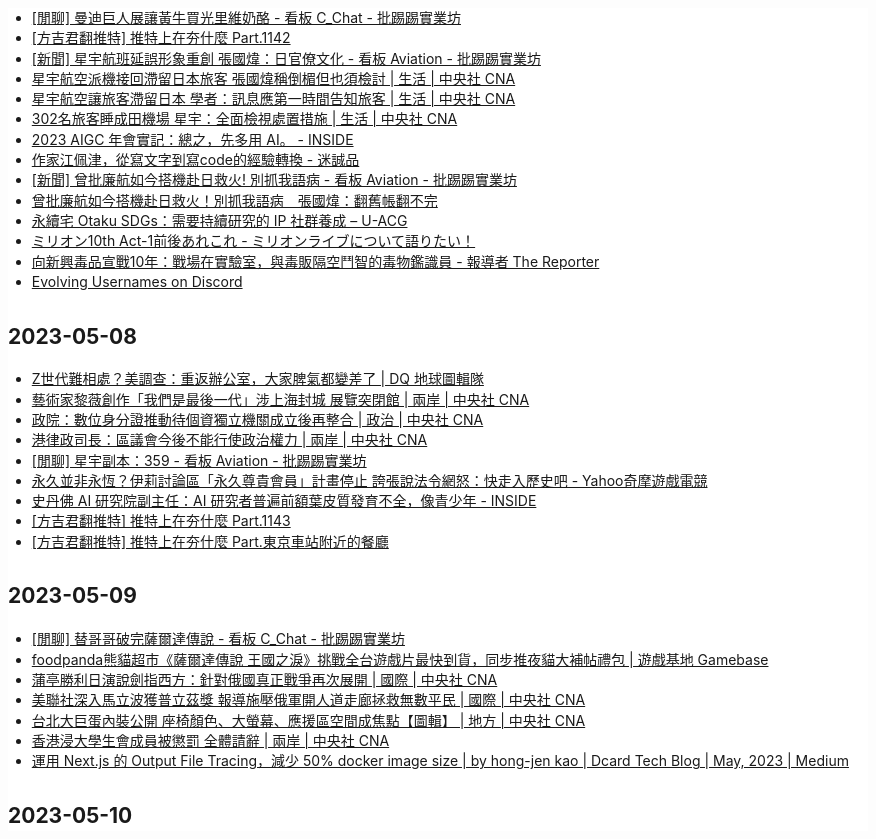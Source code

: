 - [[閒聊] 曼迪巨人展讓黃牛買光里維奶酪 - 看板 C_Chat - 批踢踢實業坊](https://www.ptt.cc/bbs/C_Chat/M.1683425666.A.60C.html)
- [[方吉君翻推特] 推特上在夯什麼 Part.1142](https://rinakawaei.blogspot.com/2023/05/part1142.html)
- [[新聞] 星宇航班延誤形象重創 張國煒：日官僚文化 - 看板 Aviation - 批踢踢實業坊](https://www.ptt.cc/bbs/Aviation/M.1683445065.A.4C1.html)
- [星宇航空派機接回滯留日本旅客 張國煒稱倒楣但也須檢討 | 生活 | 中央社 CNA](https://www.cna.com.tw/news/ahel/202305070107.aspx)
- [星宇航空讓旅客滯留日本 學者：訊息應第一時間告知旅客 | 生活 | 中央社 CNA](https://www.cna.com.tw/news/ahel/202305070098.aspx)
- [302名旅客睡成田機場 星宇：全面檢視處置措施 | 生活 | 中央社 CNA](https://www.cna.com.tw/news/ahel/202305070063.aspx)
- [2023 AIGC 年會實記：總之，先多用 AI。 - INSIDE](https://www.inside.com.tw/article/31542-2023-Generative-AI-seminar)
- [作家江佩津，從寫文字到寫code的經驗轉換 - 迷誠品](https://meet.eslite.com/tw/tc/article/202304260003)
- [[新聞] 曾批廉航如今搭機赴日救火! 別抓我語病 - 看板 Aviation - 批踢踢實業坊](https://www.ptt.cc/bbs/Aviation/M.1683447574.A.AED.html)
- [曾批廉航如今搭機赴日救火！別抓我語病　張國煒：翻舊帳翻不完](https://tw.nextapple.com/life/20230507/3881D58F36F00AC9E3A8419A49305548)
- [永續宅 Otaku SDGs：需要持續研究的 IP 社群養成 – U-ACG](https://www.u-acg.com/archives/26736)
- [ミリオン10th Act-1前後あれこれ - ミリオンライブについて語りたい！](https://maki103ng.hatenablog.com/entry/20230507/1683428400)
- [向新興毒品宣戰10年：戰場在實驗室，與毒販隔空鬥智的毒物鑑識員 - 報導者 The Reporter](https://www.twreporter.org/a/drug-addicts-new-psychoactive-substances-medical-examiner)
- [Evolving Usernames on Discord](https://discord.com/blog/usernames)

## 2023-05-08

- [Z世代難相處？美調查：重返辦公室，大家脾氣都變差了 | DQ 地球圖輯隊](https://dq.yam.com/post/15385)
- [藝術家黎薇創作「我們是最後一代」涉上海封城 展覽突閉館 | 兩岸 | 中央社 CNA](https://www.cna.com.tw/news/acn/202305080028.aspx)
- [政院：數位身分證推動待個資獨立機關成立後再整合 | 政治 | 中央社 CNA](https://www.cna.com.tw/news/aipl/202305080208.aspx)
- [港律政司長：區議會今後不能行使政治權力 | 兩岸 | 中央社 CNA](https://www.cna.com.tw/news/acn/202305080210.aspx)
- [[閒聊] 星宇副本：359 - 看板 Aviation - 批踢踢實業坊](https://www.ptt.cc/bbs/Aviation/M.1683543686.A.51A.html)
- [永久並非永恆？伊莉討論區「永久尊貴會員」計畫停止 誇張說法令網怒：快走入歷史吧 - Yahoo奇摩遊戲電競](https://games.yahoo.com.tw/news/eyny-bye-022134273.html)
- [史丹佛 AI 研究院副主任：AI 研究者普遍前額葉皮質發育不全，像青少年 - INSIDE](https://www.inside.com.tw/article/31549-ai-researchers-described-as-teenagers)
- [[方吉君翻推特] 推特上在夯什麼 Part.1143](https://rinakawaei.blogspot.com/2023/05/part1143.html)
- [[方吉君翻推特] 推特上在夯什麼 Part.東京車站附近的餐廳](https://rinakawaei.blogspot.com/2023/05/part_01221721049.html)

## 2023-05-09

- [[閒聊] 替哥哥破完薩爾達傳說 - 看板 C_Chat - 批踢踢實業坊](https://www.ptt.cc/bbs/C_Chat/M.1683628315.A.454.html)
- [foodpanda熊貓超市《薩爾達傳說 王國之淚》挑戰全台遊戲片最快到貨，同步推夜貓大補帖禮包 | 遊戲基地 Gamebase](https://news.gamebase.com.tw/news/detail/99409900)
- [蒲亭勝利日演說劍指西方：針對俄國真正戰爭再次展開 | 國際 | 中央社 CNA](https://www.cna.com.tw/news/aopl/202305090371.aspx)
- [美聯社深入馬立波獲普立茲獎 報導施壓俄軍開人道走廊拯救無數平民 | 國際 | 中央社 CNA](https://www.cna.com.tw/news/aopl/202305090122.aspx)
- [台北大巨蛋內裝公開 座椅顏色、大螢幕、應援區空間成焦點【圖輯】 | 地方 | 中央社 CNA](https://www.cna.com.tw/news/aloc/202305090154.aspx)
- [香港浸大學生會成員被懲罰 全體請辭 | 兩岸 | 中央社 CNA](https://www.cna.com.tw/news/acn/202305090302.aspx)
- [運用 Next.js 的 Output File Tracing，減少 50% docker image size | by hong-jen kao | Dcard Tech Blog | May, 2023 | Medium](https://medium.com/dcardlab/%E9%81%8B%E7%94%A8-next-js-%E7%9A%84-output-file-tracing-%E6%B8%9B%E5%B0%91-50-docker-image-size-be1aa2810da)

## 2023-05-10
